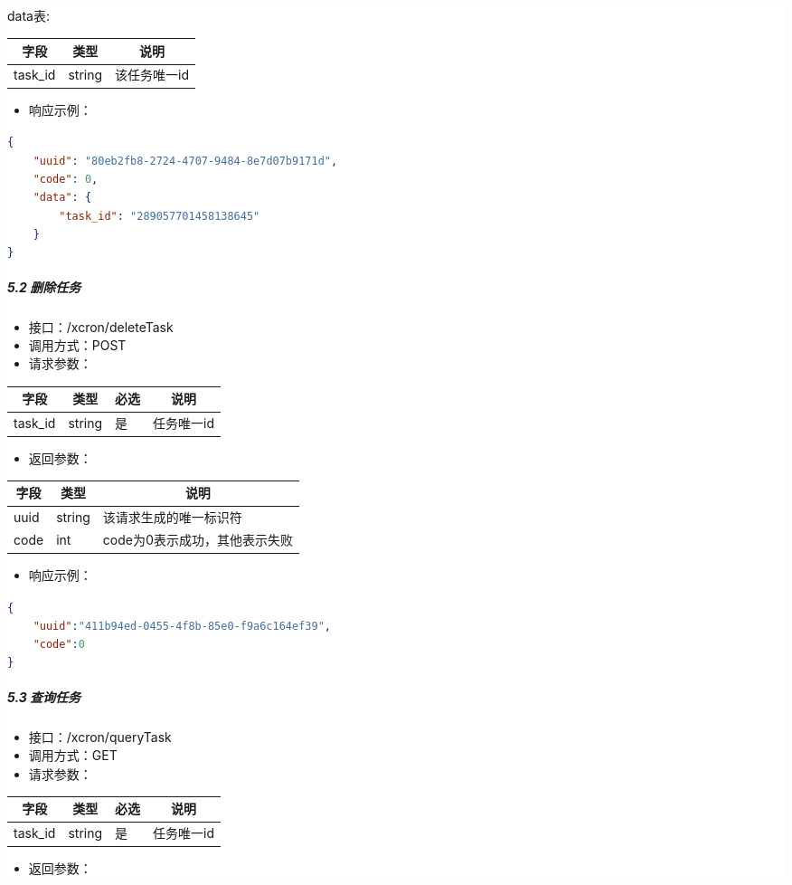 data表:

| 字段    | 类型   | 说明         |
| ------- | ------ | ------------ |
| task_id | string | 该任务唯一id |


- 响应示例：

```json
{
    "uuid": "80eb2fb8-2724-4707-9484-8e7d07b9171d",
    "code": 0,
    "data": {
        "task_id": "289057701458138645"
    }
}
```
##### 5.2 删除任务

- 接口：/xcron/deleteTask
- 调用方式：POST
- 请求参数：

|  字段   | 类型   | 必选 | 说明       |
| ----- | ------ | ---- | ---------- |
| task_id | string | 是   | 任务唯一id |

- 返回参数：

| 字段 | 类型   | 说明                          |
| ---- | ------ | ----------------------------- |
| uuid | string | 该请求生成的唯一标识符        |
| code | int    | code为0表示成功，其他表示失败 |

- 响应示例：

```json
{
    "uuid":"411b94ed-0455-4f8b-85e0-f9a6c164ef39",
    "code":0
}
```
##### 5.3 查询任务

- 接口：/xcron/queryTask
- 调用方式：GET
- 请求参数：

|  字段   | 类型   | 必选 | 说明       |
| ----- | ------ | ---- | ---------- |
| task_id | string | 是   | 任务唯一id |

- 返回参数：
